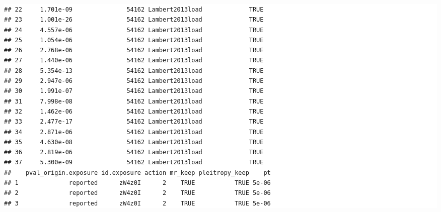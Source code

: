     ## 22     1.701e-09               54162 Lambert2013load             TRUE
    ## 23     1.001e-26               54162 Lambert2013load             TRUE
    ## 24     4.557e-06               54162 Lambert2013load             TRUE
    ## 25     1.054e-06               54162 Lambert2013load             TRUE
    ## 26     2.768e-06               54162 Lambert2013load             TRUE
    ## 27     1.440e-06               54162 Lambert2013load             TRUE
    ## 28     5.354e-13               54162 Lambert2013load             TRUE
    ## 29     2.947e-06               54162 Lambert2013load             TRUE
    ## 30     1.991e-07               54162 Lambert2013load             TRUE
    ## 31     7.998e-08               54162 Lambert2013load             TRUE
    ## 32     1.462e-06               54162 Lambert2013load             TRUE
    ## 33     2.477e-17               54162 Lambert2013load             TRUE
    ## 34     2.871e-06               54162 Lambert2013load             TRUE
    ## 35     4.630e-08               54162 Lambert2013load             TRUE
    ## 36     2.819e-06               54162 Lambert2013load             TRUE
    ## 37     5.300e-09               54162 Lambert2013load             TRUE
    ##    pval_origin.exposure id.exposure action mr_keep pleitropy_keep    pt
    ## 1              reported      zW4z0I      2    TRUE           TRUE 5e-06
    ## 2              reported      zW4z0I      2    TRUE           TRUE 5e-06
    ## 3              reported      zW4z0I      2    TRUE           TRUE 5e-06